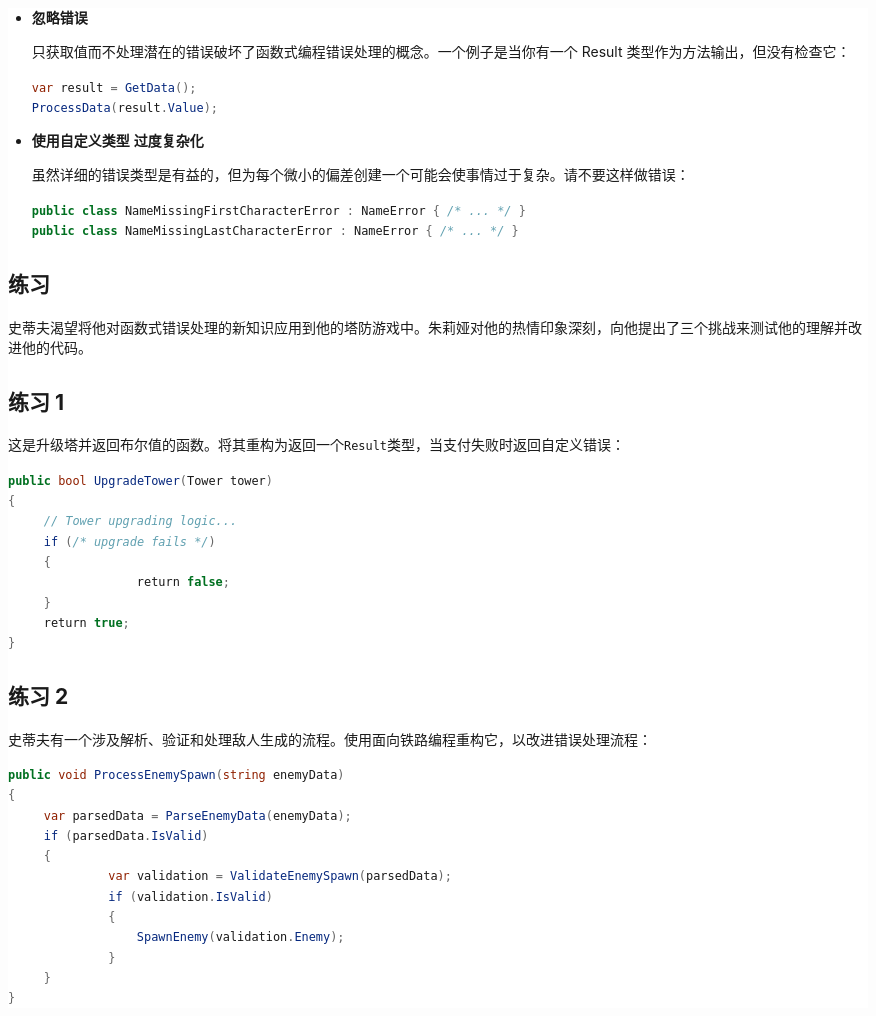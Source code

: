 +   **忽略错误**

    只获取值而不处理潜在的错误破坏了函数式编程错误处理的概念。一个例子是当你有一个 Result 类型作为方法输出，但没有检查它：

    ```cs
    var result = GetData();
    ProcessData(result.Value);
    ```

+   **使用自定义类型** **过度复杂化**

    虽然详细的错误类型是有益的，但为每个微小的偏差创建一个可能会使事情过于复杂。请不要这样做错误：

    ```cs
    public class NameMissingFirstCharacterError : NameError { /* ... */ }
    public class NameMissingLastCharacterError : NameError { /* ... */ }
    ```

## 练习

史蒂夫渴望将他对函数式错误处理的新知识应用到他的塔防游戏中。朱莉娅对他的热情印象深刻，向他提出了三个挑战来测试他的理解并改进他的代码。

## 练习 1

这是升级塔并返回布尔值的函数。将其重构为返回一个`Result`类型，当支付失败时返回自定义错误：

```cs
public bool UpgradeTower(Tower tower)
{
     // Tower upgrading logic...
     if (/* upgrade fails */)
     {
                  return false;
     }
     return true;
}
```

## 练习 2

史蒂夫有一个涉及解析、验证和处理敌人生成的流程。使用面向铁路编程重构它，以改进错误处理流程：

```cs
public void ProcessEnemySpawn(string enemyData)
{
     var parsedData = ParseEnemyData(enemyData);
     if (parsedData.IsValid)
     {
              var validation = ValidateEnemySpawn(parsedData);
              if (validation.IsValid)
              {
                  SpawnEnemy(validation.Enemy);
              }
     }
}
```
